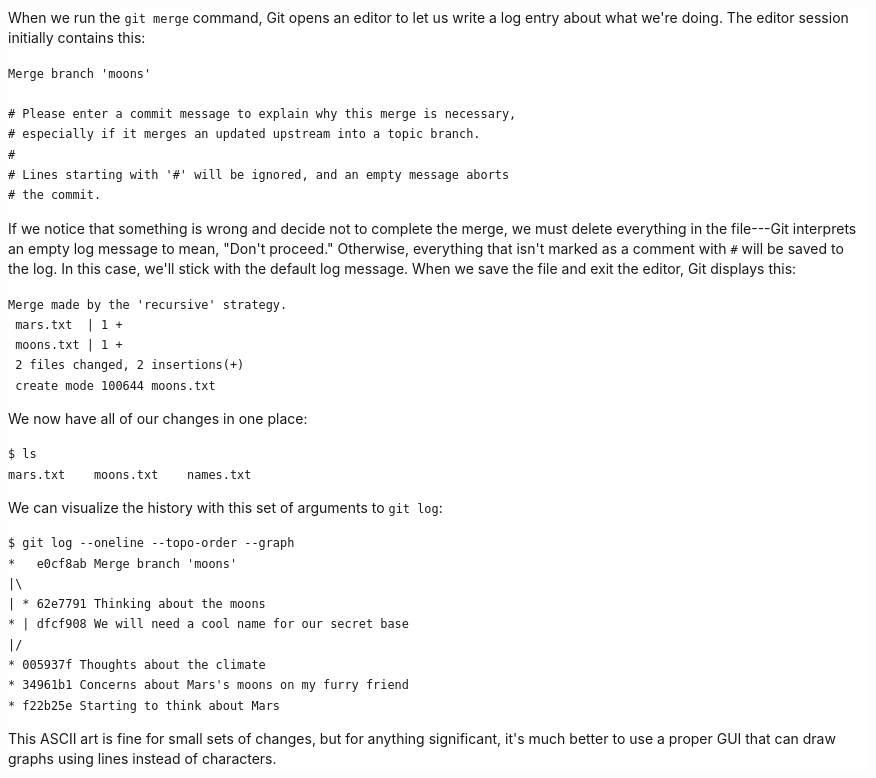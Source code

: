 When we run the `git merge` command,
Git opens an editor to let us write a log entry about what we're doing.
The editor session initially contains this:

```
Merge branch 'moons'

# Please enter a commit message to explain why this merge is necessary,
# especially if it merges an updated upstream into a topic branch.
#
# Lines starting with '#' will be ignored, and an empty message aborts
# the commit.
```

If we notice that something is wrong
and decide not to complete the merge,
we must delete everything in the file---Git interprets an empty log message to mean,
"Don't proceed."
Otherwise,
everything that isn't marked as a comment with `#` will be saved to the log.
In this case,
we'll stick with the default log message.
When we save the file and exit the editor,
Git displays this:

```
Merge made by the 'recursive' strategy.
 mars.txt  | 1 +
 moons.txt | 1 +
 2 files changed, 2 insertions(+)
 create mode 100644 moons.txt
```

We now have all of our changes in one place:

```
$ ls
mars.txt    moons.txt    names.txt
```

We can visualize the history with this set of arguments to `git log`:

```
$ git log --oneline --topo-order --graph
*   e0cf8ab Merge branch 'moons'
|\  
| * 62e7791 Thinking about the moons
* | dfcf908 We will need a cool name for our secret base
|/  
* 005937f Thoughts about the climate
* 34961b1 Concerns about Mars's moons on my furry friend
* f22b25e Starting to think about Mars
```

This ASCII art is fine for small sets of changes,
but for anything significant,
it's much better to use a proper GUI that can draw graphs using lines instead of characters.

